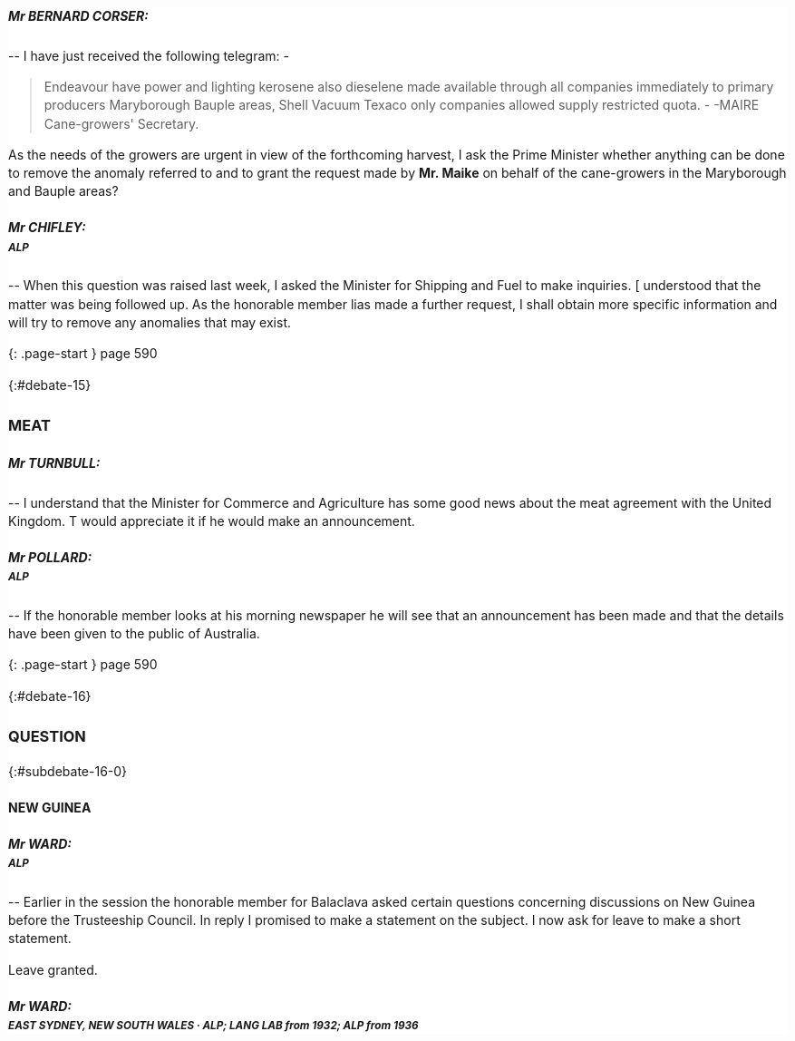 ##### Mr BERNARD CORSER:

-- I have just received the following telegram: - 

  >Endeavour have power and lighting kerosene also dieselene made available through all companies immediately to primary producers Maryborough Bauple areas, Shell Vacuum Texaco only companies allowed supply restricted quota. - -MAIRE Cane-growers' Secretary. 

As the needs of the growers are urgent in view of the forthcoming harvest, I ask the Prime Minister whether anything can be done to remove the anomaly referred to and to grant the request made by  **Mr. Maike**  on behalf of the cane-growers in the Maryborough and Bauple areas? 

##### Mr CHIFLEY:<br><small class="text-muted">ALP</small>

-- When this question was raised last week, I asked the Minister for Shipping and Fuel to make inquiries. [ understood that the matter was being followed up. As the honorable member lias made a further request, I shall obtain more specific information and will try to remove any anomalies that may exist. 

{: .page-start }
page 590

{:#debate-15}
### MEAT

##### Mr TURNBULL:

-- I understand that the Minister for Commerce and Agriculture has some good news about the meat agreement with the United Kingdom. T would appreciate it if he would make an announcement. 

##### Mr POLLARD:<br><small class="text-muted">ALP</small>

-- If the honorable member looks at his morning newspaper he will see that an announcement has been made and that the details have been given to the public of Australia. 

{: .page-start }
page 590

{:#debate-16}
### QUESTION

{:#subdebate-16-0}
#### NEW GUINEA

##### Mr WARD:<br><small class="text-muted">ALP</small>

-- Earlier in the session the honorable member for Balaclava asked certain questions concerning discussions on New Guinea before the Trusteeship Council. In reply I promised to make a statement on the subject. I now ask for leave to make a short statement. 

Leave granted. 

##### Mr WARD:<br><small class="text-muted">EAST SYDNEY, NEW SOUTH WALES &middot; ALP; LANG LAB from 1932; ALP from 1936</small>
